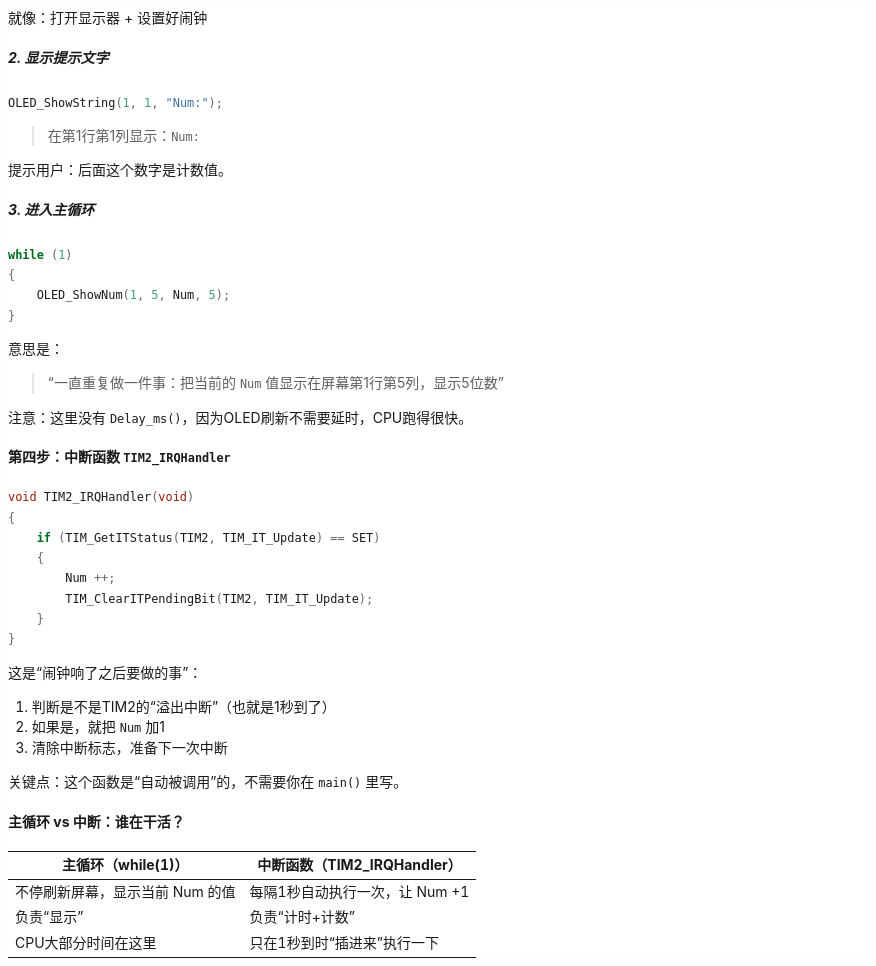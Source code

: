 就像：打开显示器 + 设置好闹钟

##### 2. 显示提示文字

```C
OLED_ShowString(1, 1, "Num:");
```

> 在第1行第1列显示：`Num:`

提示用户：后面这个数字是计数值。

##### 3. 进入主循环

```C
while (1)
{
    OLED_ShowNum(1, 5, Num, 5);
}
```

意思是：

> “一直重复做一件事：把当前的 `Num` 值显示在屏幕第1行第5列，显示5位数”

 注意：这里没有 `Delay_ms()`，因为OLED刷新不需要延时，CPU跑得很快。



#### 第四步：中断函数 `TIM2_IRQHandler`

```C
void TIM2_IRQHandler(void)
{
    if (TIM_GetITStatus(TIM2, TIM_IT_Update) == SET)
    {
        Num ++;
        TIM_ClearITPendingBit(TIM2, TIM_IT_Update);
    }
}
```

这是“闹钟响了之后要做的事”：

1. 判断是不是TIM2的“溢出中断”（也就是1秒到了）
2. 如果是，就把 `Num` 加1
3. 清除中断标志，准备下一次中断

关键点：这个函数是“自动被调用”的，不需要你在 `main()` 里写。



#### 主循环 vs 中断：谁在干活？

| 主循环（while(1)）              | 中断函数（TIM2_IRQHandler）    |
| ------------------------------- | ------------------------------ |
| 不停刷新屏幕，显示当前 Num 的值 | 每隔1秒自动执行一次，让 Num +1 |
| 负责“显示”                      | 负责“计时+计数”                |
| CPU大部分时间在这里             | 只在1秒到时“插进来”执行一下    |
